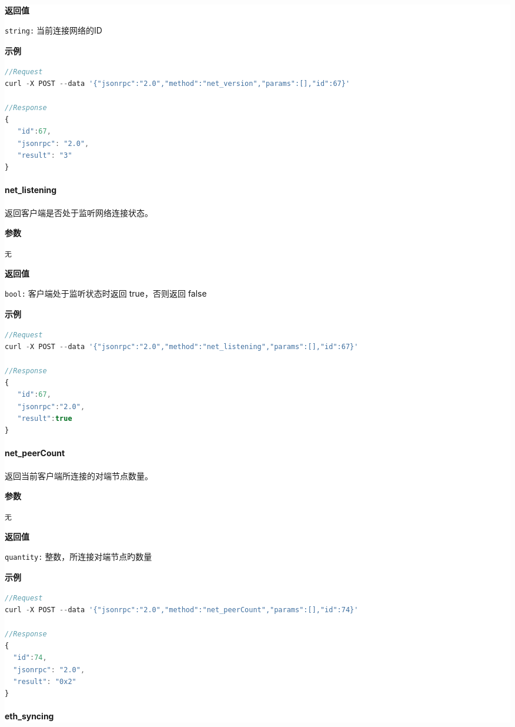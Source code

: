 **返回值**

`string:` 当前连接网络的ID

**示例**

```javascript
//Request
curl -X POST --data '{"jsonrpc":"2.0","method":"net_version","params":[],"id":67}'

//Response
{
   "id":67,
   "jsonrpc": "2.0",
   "result": "3" 
}
```
#### net_listening

返回客户端是否处于监听网络连接状态。

**参数**

`无`

**返回值**

`bool:` 客户端处于监听状态时返回 true，否则返回 false

**示例**

```javascript
//Request
curl -X POST --data '{"jsonrpc":"2.0","method":"net_listening","params":[],"id":67}'

//Response
{
   "id":67,
   "jsonrpc":"2.0",
   "result":true 
}
```

#### net_peerCount

返回当前客户端所连接的对端节点数量。

**参数**

`无`
  
**返回值**

`quantity:` 整数，所连接对端节点旳数量

**示例**

```javascript
//Request
curl -X POST --data '{"jsonrpc":"2.0","method":"net_peerCount","params":[],"id":74}'

//Response
{
  "id":74,
  "jsonrpc": "2.0",
  "result": "0x2" 
}
```
 #### eth_syncing
